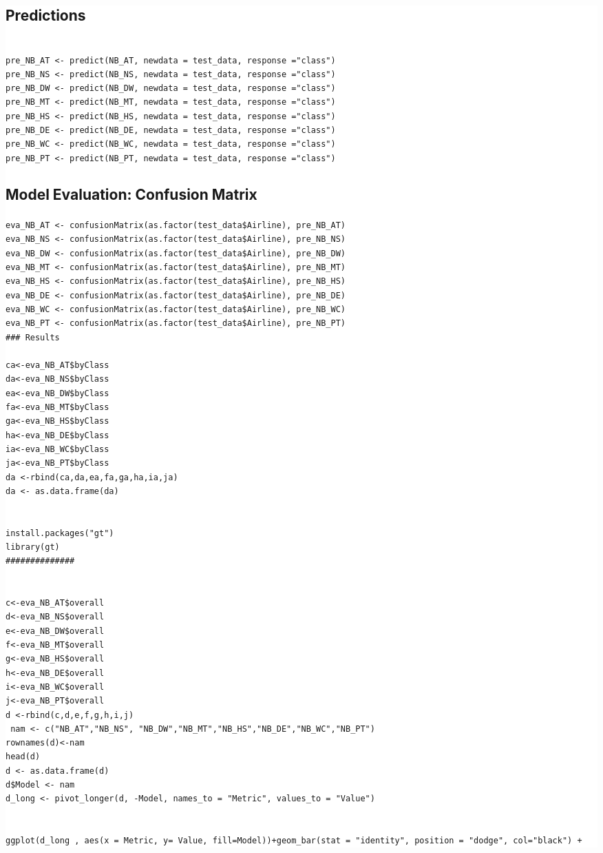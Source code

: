 ## Predictions

```{r predic}

pre_NB_AT <- predict(NB_AT, newdata = test_data, response ="class")
pre_NB_NS <- predict(NB_NS, newdata = test_data, response ="class")
pre_NB_DW <- predict(NB_DW, newdata = test_data, response ="class")
pre_NB_MT <- predict(NB_MT, newdata = test_data, response ="class")
pre_NB_HS <- predict(NB_HS, newdata = test_data, response ="class")
pre_NB_DE <- predict(NB_DE, newdata = test_data, response ="class")
pre_NB_WC <- predict(NB_WC, newdata = test_data, response ="class")
pre_NB_PT <- predict(NB_PT, newdata = test_data, response ="class")
```

## Model Evaluation: Confusion Matrix
```{r eva}
eva_NB_AT <- confusionMatrix(as.factor(test_data$Airline), pre_NB_AT)
eva_NB_NS <- confusionMatrix(as.factor(test_data$Airline), pre_NB_NS)
eva_NB_DW <- confusionMatrix(as.factor(test_data$Airline), pre_NB_DW)
eva_NB_MT <- confusionMatrix(as.factor(test_data$Airline), pre_NB_MT)
eva_NB_HS <- confusionMatrix(as.factor(test_data$Airline), pre_NB_HS)
eva_NB_DE <- confusionMatrix(as.factor(test_data$Airline), pre_NB_DE)
eva_NB_WC <- confusionMatrix(as.factor(test_data$Airline), pre_NB_WC)
eva_NB_PT <- confusionMatrix(as.factor(test_data$Airline), pre_NB_PT)
### Results

ca<-eva_NB_AT$byClass
da<-eva_NB_NS$byClass
ea<-eva_NB_DW$byClass
fa<-eva_NB_MT$byClass
ga<-eva_NB_HS$byClass
ha<-eva_NB_DE$byClass
ia<-eva_NB_WC$byClass
ja<-eva_NB_PT$byClass
da <-rbind(ca,da,ea,fa,ga,ha,ia,ja)
da <- as.data.frame(da)


install.packages("gt")
library(gt)
##############


c<-eva_NB_AT$overall
d<-eva_NB_NS$overall
e<-eva_NB_DW$overall
f<-eva_NB_MT$overall
g<-eva_NB_HS$overall
h<-eva_NB_DE$overall
i<-eva_NB_WC$overall
j<-eva_NB_PT$overall
d <-rbind(c,d,e,f,g,h,i,j)
 nam <- c("NB_AT","NB_NS", "NB_DW","NB_MT","NB_HS","NB_DE","NB_WC","NB_PT")
rownames(d)<-nam
head(d)
d <- as.data.frame(d)
d$Model <- nam
d_long <- pivot_longer(d, -Model, names_to = "Metric", values_to = "Value")


ggplot(d_long , aes(x = Metric, y= Value, fill=Model))+geom_bar(stat = "identity", position = "dodge", col="black") +
```